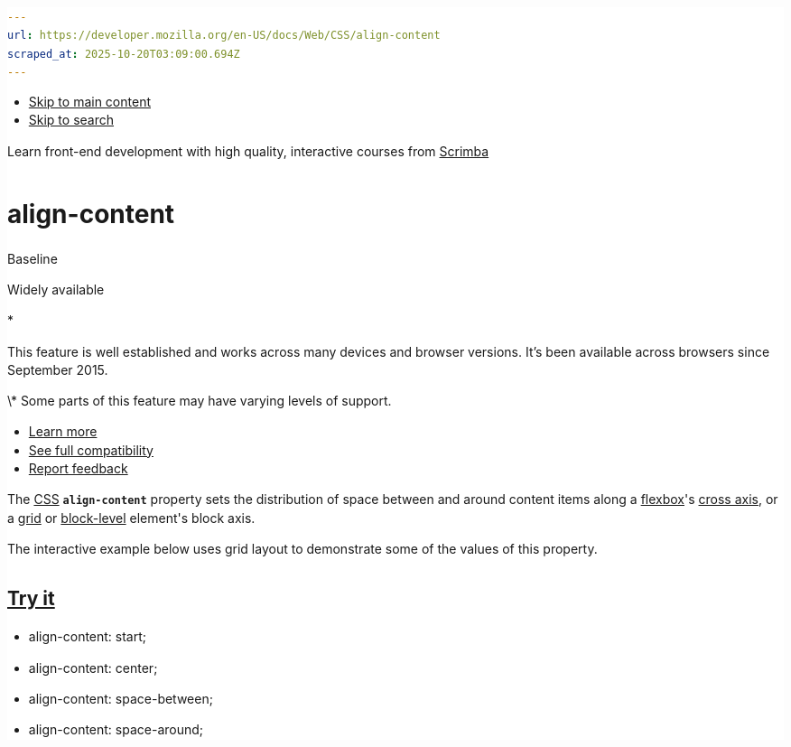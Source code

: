 ```yaml
---
url: https://developer.mozilla.org/en-US/docs/Web/CSS/align-content
scraped_at: 2025-10-20T03:09:00.694Z
---
```


- [Skip to main content](https://developer.mozilla.org/en-US/docs/Web/CSS/align-content#content)
- [Skip to search](https://developer.mozilla.org/en-US/docs/Web/CSS/align-content#search)

Learn front-end development with high quality, interactive courses
from
[Scrimba](https://scrimba.com/learn/frontend?via=mdn)

# align-content


Baseline

Widely available

\*



This feature is well established and works across many devices and browser versions. It’s been available across browsers since ⁨September 2015⁩.


\\* Some parts of this feature may have varying levels of support.

- [Learn more](https://developer.mozilla.org/en-US/docs/Glossary/Baseline/Compatibility)
- [See full compatibility](https://developer.mozilla.org/en-US/docs/Web/CSS/align-content#browser_compatibility)
- [Report feedback](https://survey.alchemer.com/s3/7634825/MDN-baseline-feedback?page=%2Fen-US%2Fdocs%2FWeb%2FCSS%2Falign-content&level=high)

The [CSS](https://developer.mozilla.org/en-US/docs/Web/CSS) **`align-content`** property sets the distribution of space between and around content items along a [flexbox](https://developer.mozilla.org/en-US/docs/Web/CSS/CSS_flexible_box_layout)'s [cross axis](https://developer.mozilla.org/en-US/docs/Glossary/Cross_Axis), or a [grid](https://developer.mozilla.org/en-US/docs/Web/CSS/CSS_grid_layout) or [block-level](https://developer.mozilla.org/en-US/docs/Glossary/Block-level_content) element's block axis.

The interactive example below uses grid layout to demonstrate some of the values of this property.

## [Try it](https://developer.mozilla.org/en-US/docs/Web/CSS/align-content\#try_it)

- align-content: start;

- align-content: center;

- align-content: space-between;

- align-content: space-around;

